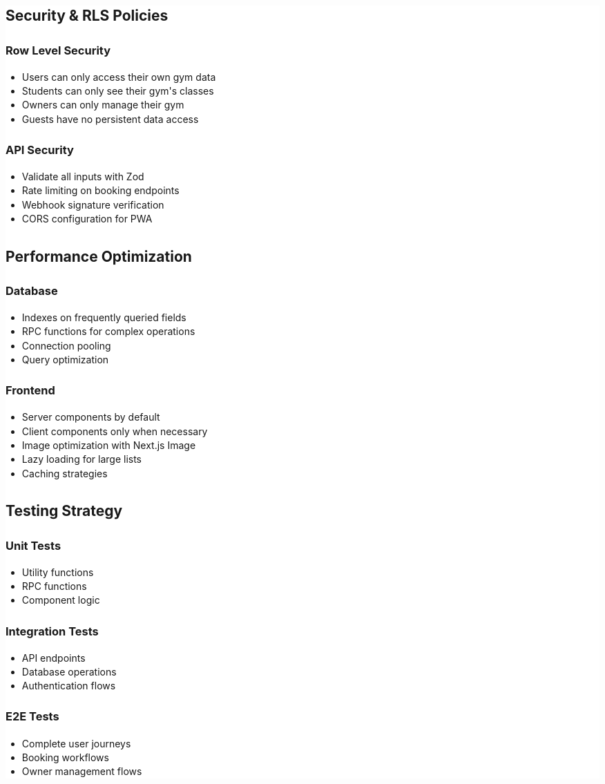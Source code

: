 ## Security & RLS Policies

### Row Level Security

- Users can only access their own gym data
- Students can only see their gym's classes
- Owners can only manage their gym
- Guests have no persistent data access

### API Security

- Validate all inputs with Zod
- Rate limiting on booking endpoints
- Webhook signature verification
- CORS configuration for PWA

## Performance Optimization

### Database

- Indexes on frequently queried fields
- RPC functions for complex operations
- Connection pooling
- Query optimization

### Frontend

- Server components by default
- Client components only when necessary
- Image optimization with Next.js Image
- Lazy loading for large lists
- Caching strategies

## Testing Strategy

### Unit Tests

- Utility functions
- RPC functions
- Component logic

### Integration Tests

- API endpoints
- Database operations
- Authentication flows

### E2E Tests

- Complete user journeys
- Booking workflows
- Owner management flows
